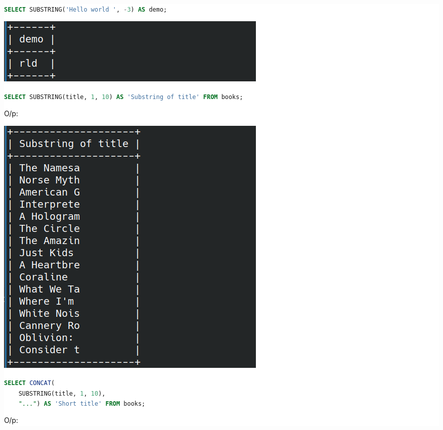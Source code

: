 ``` sql
SELECT SUBSTRING('Hello world ', -3) AS demo;
```
![~/Downloads/Screenshot_20240413_153122.png](./img//Screenshot_20240413_153122.png)

``` sql
SELECT SUBSTRING(title, 1, 10) AS 'Substring of title' FROM books;
```

O/p:

![Screenshot_20240413_153601](./img/Screenshot_20240413_153601.png)

``` sql
SELECT CONCAT(
	SUBSTRING(title, 1, 10),
	"...") AS 'Short title' FROM books;
```

O/p:
